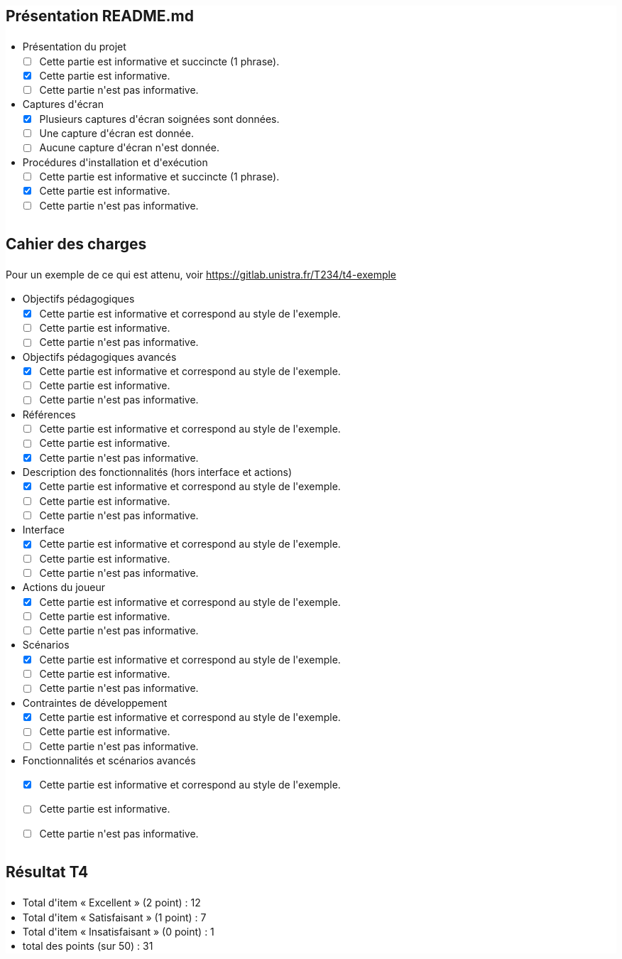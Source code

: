 ## Présentation README.md

- Présentation du projet
  - [ ] Cette partie est informative et succincte (1 phrase).
  - [x] Cette partie est informative.
  - [ ] Cette partie n'est pas informative.
- Captures d'écran
  - [x] Plusieurs captures d'écran soignées sont données.
  - [ ] Une capture d'écran est donnée.
  - [ ] Aucune capture d'écran n'est donnée.
- Procédures d'installation et d'exécution
  - [ ] Cette partie est informative et succincte (1 phrase).
  - [x] Cette partie est informative.
  - [ ] Cette partie n'est pas informative.

## Cahier des charges 

Pour un exemple de ce qui est attenu, voir https://gitlab.unistra.fr/T234/t4-exemple

- Objectifs pédagogiques
  - [x] Cette partie est informative et correspond au style de l'exemple.
  - [ ] Cette partie est informative.
  - [ ] Cette partie n'est pas informative.
- Objectifs pédagogiques avancés 
  - [x] Cette partie est informative et correspond au style de l'exemple.
  - [ ] Cette partie est informative.
  - [ ] Cette partie n'est pas informative.
- Références
  - [ ] Cette partie est informative et correspond au style de l'exemple.
  - [ ] Cette partie est informative.
  - [x] Cette partie n'est pas informative.
- Description des fonctionnalités (hors interface et actions)
  - [x] Cette partie est informative et correspond au style de l'exemple.
  - [ ] Cette partie est informative.
  - [ ] Cette partie n'est pas informative.
- Interface
  - [x] Cette partie est informative et correspond au style de l'exemple.
  - [ ] Cette partie est informative.
  - [ ] Cette partie n'est pas informative.
- Actions du joueur
  - [x] Cette partie est informative et correspond au style de l'exemple.
  - [ ] Cette partie est informative.
  - [ ] Cette partie n'est pas informative.
- Scénarios
  - [x] Cette partie est informative et correspond au style de l'exemple.
  - [ ] Cette partie est informative.
  - [ ] Cette partie n'est pas informative.
- Contraintes de développement
  - [x] Cette partie est informative et correspond au style de l'exemple.
  - [ ] Cette partie est informative.
  - [ ] Cette partie n'est pas informative.
- Fonctionnalités et scénarios avancés
  - [x] Cette partie est informative et correspond au style de l'exemple.
  - [ ] Cette partie est informative.
  - [ ] Cette partie n'est pas informative.


## Résultat T4
- Total d'item « Excellent » (2 point) : 12
- Total d'item « Satisfaisant » (1 point) : 7
- Total d'item « Insatisfaisant » (0 point) : 1
- total des points (sur 50) : 31
